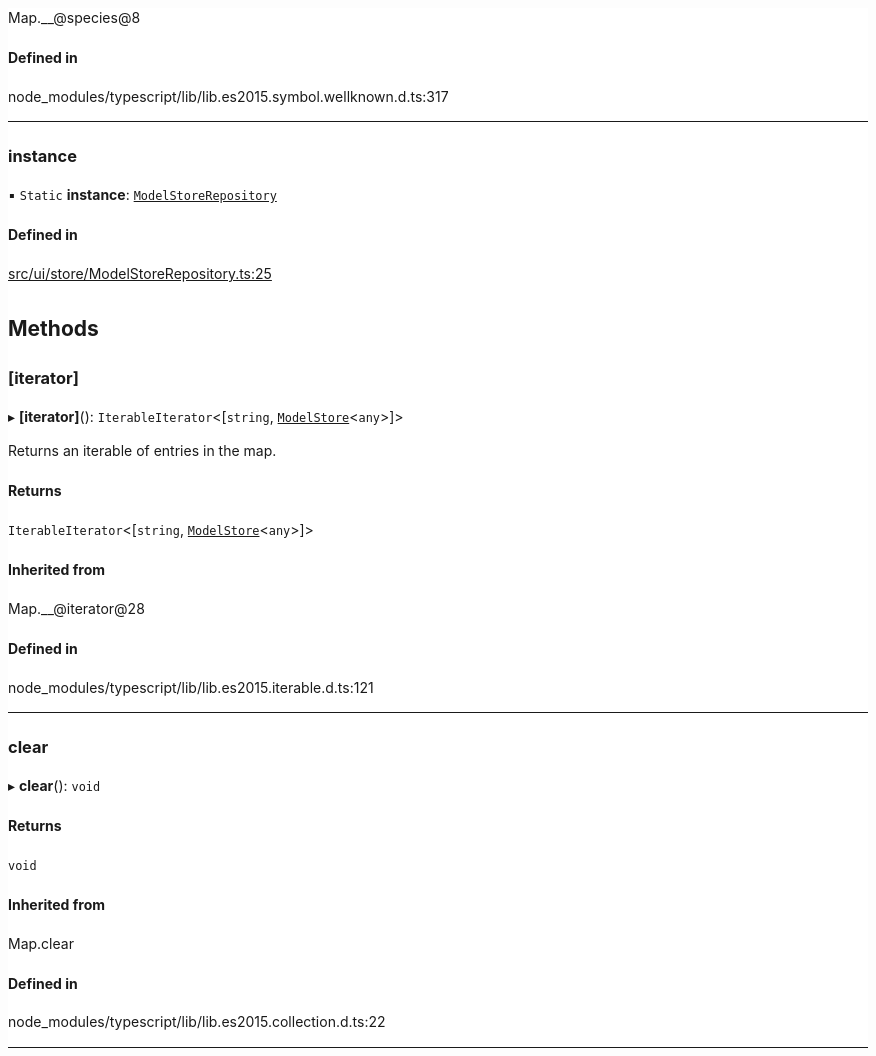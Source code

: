 Map.\_\_@species@8

#### Defined in

node_modules/typescript/lib/lib.es2015.symbol.wellknown.d.ts:317

___

### instance

▪ `Static` **instance**: [`ModelStoreRepository`](ui_store.ModelStoreRepository.md)

#### Defined in

[src/ui/store/ModelStoreRepository.ts:25](https://github.com/AdityaHegde/typescript-framework/blob/7ced1c3/src/ui/store/ModelStoreRepository.ts#L25)

## Methods

### [iterator]

▸ **[iterator]**(): `IterableIterator`<[`string`, [`ModelStore`](ui_store.ModelStore.md)<`any`\>]\>

Returns an iterable of entries in the map.

#### Returns

`IterableIterator`<[`string`, [`ModelStore`](ui_store.ModelStore.md)<`any`\>]\>

#### Inherited from

Map.\_\_@iterator@28

#### Defined in

node_modules/typescript/lib/lib.es2015.iterable.d.ts:121

___

### clear

▸ **clear**(): `void`

#### Returns

`void`

#### Inherited from

Map.clear

#### Defined in

node_modules/typescript/lib/lib.es2015.collection.d.ts:22

___
